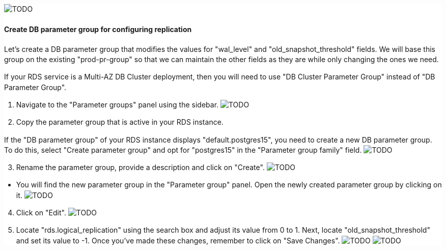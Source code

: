 <img class="main-content__illustration"
 src="https://assets.timescale.com/docs/images/playbooks/rds-to-ts-live-migration/TODO.jpeg"
 alt="TODO"/>

#### Create DB parameter group for configuring replication
Let’s create a DB parameter group that modifies the values for "wal_level" and "old_snapshot_threshold"
fields. We will base this group on the existing "prod-pr-group" so that we can maintain
the other fields as they are while only changing the ones we need.

<Highlight type="important">
If your RDS service is a Multi-AZ DB Cluster deployment, then you will need to use
"DB Cluster Parameter Group" instead of "DB Parameter Group".
</Highlight>

1. Navigate to the "Parameter groups" panel using the sidebar.
<img class="main-content__illustration"
 src="https://assets.timescale.com/docs/images/playbooks/rds-to-ts-live-migration/TODO.jpeg"
 alt="TODO"/>

2. Copy the parameter group that is active in your RDS instance.
<Highlight type="important">
If the "DB parameter group" of your RDS instance displays "default.postgres15", you need to create
a new DB parameter group. To do this, select "Create parameter group" and opt for "postgres15" in
the "Parameter group family" field.
</Highlight>
<img class="main-content__illustration"
 src="https://assets.timescale.com/docs/images/playbooks/rds-to-ts-live-migration/TODO.jpeg"
 alt="TODO"/>

3. Rename the parameter group, provide a description and click on "Create".
<img class="main-content__illustration"
 src="https://assets.timescale.com/docs/images/playbooks/rds-to-ts-live-migration/TODO.jpeg"
 alt="TODO"/>

* You will find the new parameter group in the "Parameter group" panel. Open the newly created
parameter group by clicking on it.
<img class="main-content__illustration"
 src="https://assets.timescale.com/docs/images/playbooks/rds-to-ts-live-migration/TODO.jpeg"
 alt="TODO"/>

4. Click on "Edit".
<img class="main-content__illustration"
 src="https://assets.timescale.com/docs/images/playbooks/rds-to-ts-live-migration/TODO.jpeg"
 alt="TODO"/>

5. Locate "rds.logical_replication" using the search box and adjust its value from 0 to 1. Next,
locate "old_snapshot_threshold" and set its value to -1. Once you’ve made these changes, remember
to click on "Save Changes".
<img class="main-content__illustration"
 src="https://assets.timescale.com/docs/images/playbooks/rds-to-ts-live-migration/TODO.jpeg"
 alt="TODO"/>
<img class="main-content__illustration"
 src="https://assets.timescale.com/docs/images/playbooks/rds-to-ts-live-migration/TODO.jpeg"
 alt="TODO"/>
